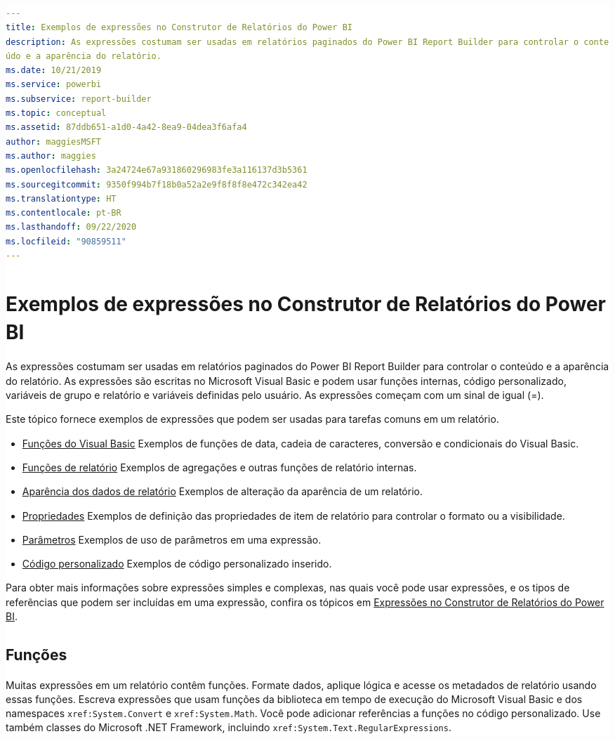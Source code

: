 ```yaml
---
title: Exemplos de expressões no Construtor de Relatórios do Power BI
description: As expressões costumam ser usadas em relatórios paginados do Power BI Report Builder para controlar o conteúdo e a aparência do relatório.
ms.date: 10/21/2019
ms.service: powerbi
ms.subservice: report-builder
ms.topic: conceptual
ms.assetid: 87ddb651-a1d0-4a42-8ea9-04dea3f6afa4
author: maggiesMSFT
ms.author: maggies
ms.openlocfilehash: 3a24724e67a931860296983fe3a116137d3b5361
ms.sourcegitcommit: 9350f994b7f18b0a52a2e9f8f8f8e472c342ea42
ms.translationtype: HT
ms.contentlocale: pt-BR
ms.lasthandoff: 09/22/2020
ms.locfileid: "90859511"
---
```

# <a name="expression-examples-in-power-bi-report-builder"></a>Exemplos de expressões no Construtor de Relatórios do Power BI
As expressões costumam ser usadas em relatórios paginados do Power BI Report Builder para controlar o conteúdo e a aparência do relatório. As expressões são escritas no Microsoft Visual Basic e podem usar funções internas, código personalizado, variáveis de grupo e relatório e variáveis definidas pelo usuário. As expressões começam com um sinal de igual (=).   

Este tópico fornece exemplos de expressões que podem ser usadas para tarefas comuns em um relatório.  
  
-   [Funções do Visual Basic](#VisualBasicFunctions) Exemplos de funções de data, cadeia de caracteres, conversão e condicionais do Visual Basic.  
  
-   [Funções de relatório](#ReportFunctions) Exemplos de agregações e outras funções de relatório internas.  
  
-   [Aparência dos dados de relatório](#AppearanceofReportData) Exemplos de alteração da aparência de um relatório.  
  
-   [Propriedades](#Properties) Exemplos de definição das propriedades de item de relatório para controlar o formato ou a visibilidade.  
  
-   [Parâmetros](#Parameters) Exemplos de uso de parâmetros em uma expressão.  
  
-   [Código personalizado](#CustomCode) Exemplos de código personalizado inserido.  
  
Para obter mais informações sobre expressões simples e complexas, nas quais você pode usar expressões, e os tipos de referências que podem ser incluídas em uma expressão, confira os tópicos em [Expressões no Construtor de Relatórios do Power BI](report-builder-expressions.md). 
  
## <a name="functions"></a>Funções  
 Muitas expressões em um relatório contêm funções. Formate dados, aplique lógica e acesse os metadados de relatório usando essas funções. Escreva expressões que usam funções da biblioteca em tempo de execução do Microsoft Visual Basic e dos namespaces `xref:System.Convert` e `xref:System.Math`. Você pode adicionar referências a funções no código personalizado. Use também classes do Microsoft .NET Framework, incluindo `xref:System.Text.RegularExpressions`.  
  